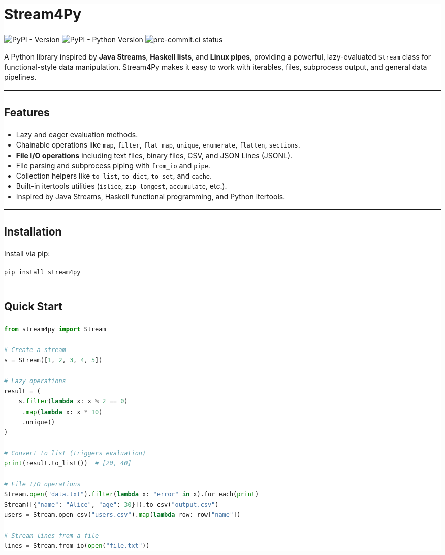 # Stream4Py

[![PyPI - Version](https://img.shields.io/pypi/v/stream4py.svg)](https://pypi.org/project/stream4py)
[![PyPI - Python Version](https://img.shields.io/pypi/pyversions/stream4py.svg)](https://pypi.org/project/stream4py)
[![pre-commit.ci status](https://results.pre-commit.ci/badge/github/FlavioAmurrioCS/stream4py/main.svg)](https://results.pre-commit.ci/latest/github/FlavioAmurrioCS/stream4py/main)


A Python library inspired by **Java Streams**, **Haskell lists**, and **Linux pipes**, providing a powerful, lazy-evaluated `Stream` class for functional-style data manipulation. Stream4Py makes it easy to work with iterables, files, subprocess output, and general data pipelines.

---

## Features

* Lazy and eager evaluation methods.
* Chainable operations like `map`, `filter`, `flat_map`, `unique`, `enumerate`, `flatten`, `sections`.
* **File I/O operations** including text files, binary files, CSV, and JSON Lines (JSONL).
* File parsing and subprocess piping with `from_io` and `pipe`.
* Collection helpers like `to_list`, `to_dict`, `to_set`, and `cache`.
* Built-in itertools utilities (`islice`, `zip_longest`, `accumulate`, etc.).
* Inspired by Java Streams, Haskell functional programming, and Python itertools.

---

## Installation

Install via pip:

```bash
pip install stream4py
```

---

## Quick Start

```python
from stream4py import Stream

# Create a stream
s = Stream([1, 2, 3, 4, 5])

# Lazy operations
result = (
    s.filter(lambda x: x % 2 == 0)
     .map(lambda x: x * 10)
     .unique()
)

# Convert to list (triggers evaluation)
print(result.to_list())  # [20, 40]

# File I/O operations
Stream.open("data.txt").filter(lambda x: "error" in x).for_each(print)
Stream([{"name": "Alice", "age": 30}]).to_csv("output.csv")
users = Stream.open_csv("users.csv").map(lambda row: row["name"])

# Stream lines from a file
lines = Stream.from_io(open("file.txt"))
```
